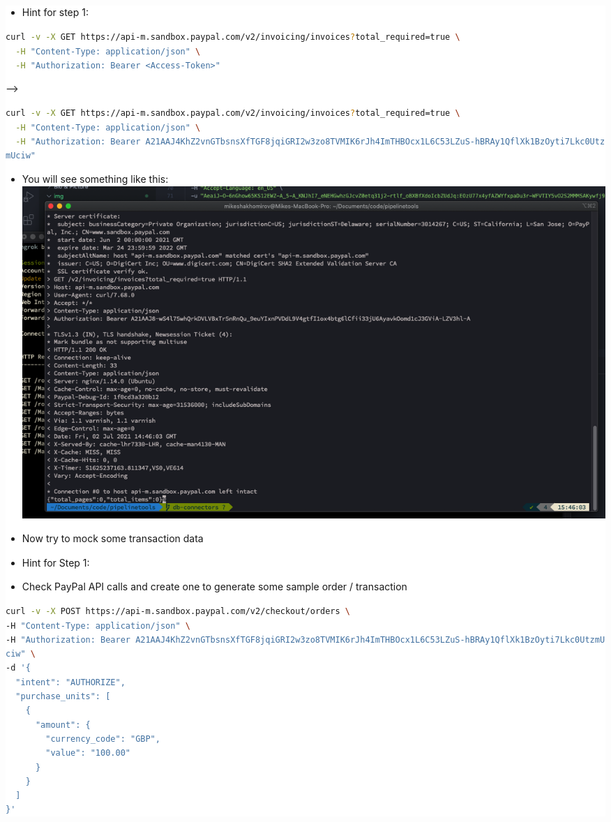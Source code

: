 



* Hint for step 1:
~~~bash
curl -v -X GET https://api-m.sandbox.paypal.com/v2/invoicing/invoices?total_required=true \
  -H "Content-Type: application/json" \
  -H "Authorization: Bearer <Access-Token>"
~~~
-->
~~~bash
curl -v -X GET https://api-m.sandbox.paypal.com/v2/invoicing/invoices?total_required=true \
  -H "Content-Type: application/json" \
  -H "Authorization: Bearer A21AAJ4KhZ2vnGTbsnsXfTGF8jqiGRI2w3zo8TVMIK6rJh4ImTHBOcx1L6C53LZuS-hBRAy1QflXk1BzOyti7Lkc0UtzmUciw"
~~~

- You will see something like this:
![result](img/s2-LP1-M1-1-access_token_test.png)

- Now try to mock some transaction data


* Hint for Step 1:

- Check PayPal API calls and create one to generate some sample order / transaction
~~~bash
curl -v -X POST https://api-m.sandbox.paypal.com/v2/checkout/orders \
-H "Content-Type: application/json" \
-H "Authorization: Bearer A21AAJ4KhZ2vnGTbsnsXfTGF8jqiGRI2w3zo8TVMIK6rJh4ImTHBOcx1L6C53LZuS-hBRAy1QflXk1BzOyti7Lkc0UtzmUciw" \
-d '{
  "intent": "AUTHORIZE",
  "purchase_units": [
    {
      "amount": {
        "currency_code": "GBP",
        "value": "100.00"
      }
    }
  ]
}'
~~~